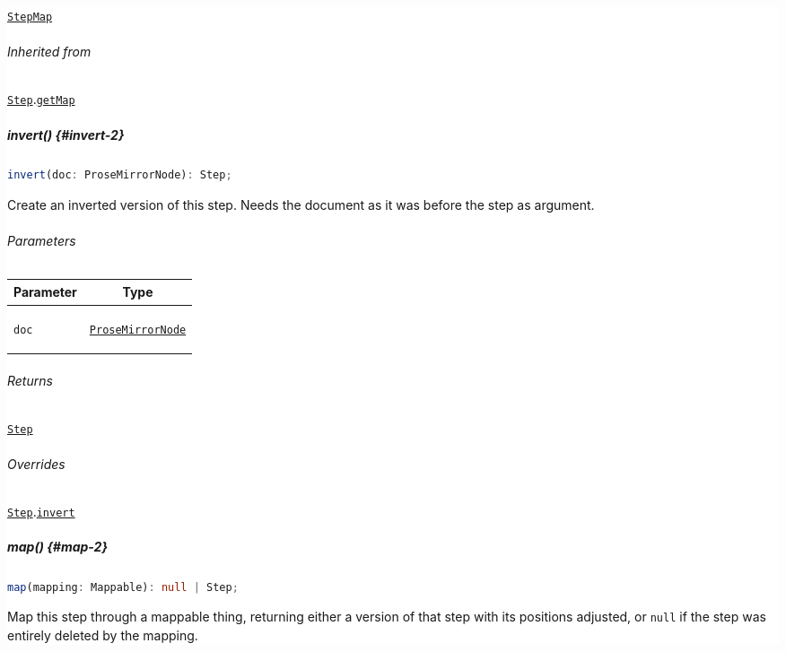 [`StepMap`](#stepmap-2)



###### Inherited from

[`Step`](#step).[`getMap`](#getmap-16)

##### invert() {#invert-2}

```ts
invert(doc: ProseMirrorNode): Step;
```

Create an inverted version of this step. Needs the document as it
was before the step as argument.

###### Parameters

<table>
<thead>
<tr>
<th>Parameter</th>
<th>Type</th>
</tr>
</thead>
<tbody>
<tr>
<td>

`doc`

</td>
<td>

[`ProseMirrorNode`](model.md#prosemirrornode)

</td>
</tr>
</tbody>
</table>

###### Returns

[`Step`](#step)



###### Overrides

[`Step`](#step).[`invert`](#invert-18)

##### map() {#map-2}

```ts
map(mapping: Mappable): null | Step;
```

Map this step through a mappable thing, returning either a
version of that step with its positions adjusted, or `null` if
the step was entirely deleted by the mapping.

